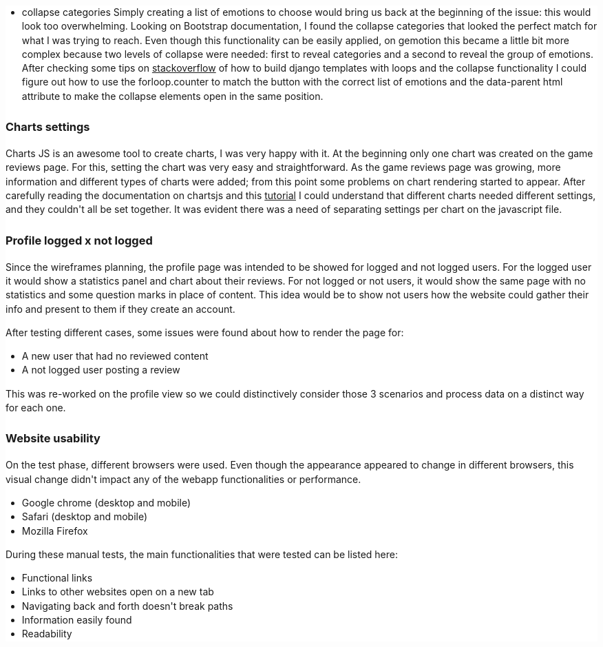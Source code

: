 - collapse categories
Simply creating a list of emotions to choose would bring us back at the beginning of the issue: this would look too overwhelming. Looking on Bootstrap documentation, I found the collapse categories that looked the perfect match for what I was trying to reach. Even though this functionality can be easily applied, on gemotion this became a little bit more complex because two levels of collapse were needed: first to reveal categories and a second to reveal the group of emotions. After checking some tips on [stackoverflow](https://stackoverflow.com/) of how to build django templates with loops and the collapse functionality I could figure out how to use the forloop.counter to match the button with the correct list of emotions and the data-parent html attribute to make the collapse elements open in the same position.

### Charts settings

Charts JS is an awesome tool to create charts, I was very happy with it. At the beginning only one chart was created on the game reviews page. For this, setting the chart was very easy and straightforward. As the game reviews page was growing, more information and different types of charts were added; from this point some problems on chart rendering started to appear. After carefully reading the documentation on chartsjs and this [tutorial](https://code.tutsplus.com/tutorials/getting-started-with-chartjs-radar-and-polar-area-charts--cms-28444) I could understand that different charts needed different settings, and they couldn't all be set together. It was evident there was a need of separating settings per chart on the javascript file.

### Profile logged x not logged

Since the wireframes planning, the profile page was intended to be showed for logged and not logged users. For the logged user it would show a statistics panel and chart about their reviews. For not logged or not users, it would show the same page with no statistics and some question marks in place of content. This idea would be to show not users how the website could gather their info and present to them if they create an account. 

After testing different cases, some issues were found about how to render the page for:
- A new user that had no reviewed content
- A not logged user posting a review

This was re-worked on the profile view so we could distinctively consider those 3 scenarios and process data on a distinct way for each one.

### Website usability

On the test phase, different browsers were used. Even though the appearance appeared to change in different browsers, this visual change didn't impact any of the webapp functionalities or performance.
- Google chrome (desktop and mobile)
- Safari (desktop and mobile)
- Mozilla Firefox

During these manual tests, the main functionalities that were tested can be listed here:
- Functional links
- Links to other websites open on a new tab
- Navigating back and forth doesn't break paths
- Information easily found
- Readability
